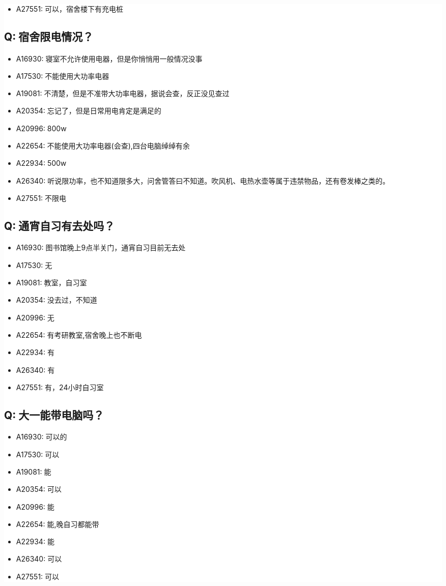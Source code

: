 - A27551: 可以，宿舍楼下有充电桩

## Q: 宿舍限电情况？

- A16930: 寝室不允许使用电器，但是你悄悄用一般情况没事

- A17530: 不能使用大功率电器

- A19081: 不清楚，但是不准带大功率电器，据说会查，反正没见查过

- A20354: 忘记了，但是日常用电肯定是满足的

- A20996: 800w

- A22654: 不能使用大功率电器(会查),四台电脑绰绰有余

- A22934: 500w

- A26340: 听说限功率，也不知道限多大，问舍管答曰不知道。吹风机、电热水壶等属于违禁物品，还有卷发棒之类的。

- A27551: 不限电

## Q: 通宵自习有去处吗？

- A16930: 图书馆晚上9点半关门，通宵自习目前无去处

- A17530: 无

- A19081: 教室，自习室

- A20354: 没去过，不知道

- A20996: 无

- A22654: 有考研教室,宿舍晚上也不断电

- A22934: 有

- A26340: 有

- A27551: 有，24小时自习室

## Q: 大一能带电脑吗？

- A16930: 可以的

- A17530: 可以

- A19081: 能

- A20354: 可以

- A20996: 能

- A22654: 能,晚自习都能带

- A22934: 能

- A26340: 可以

- A27551: 可以
